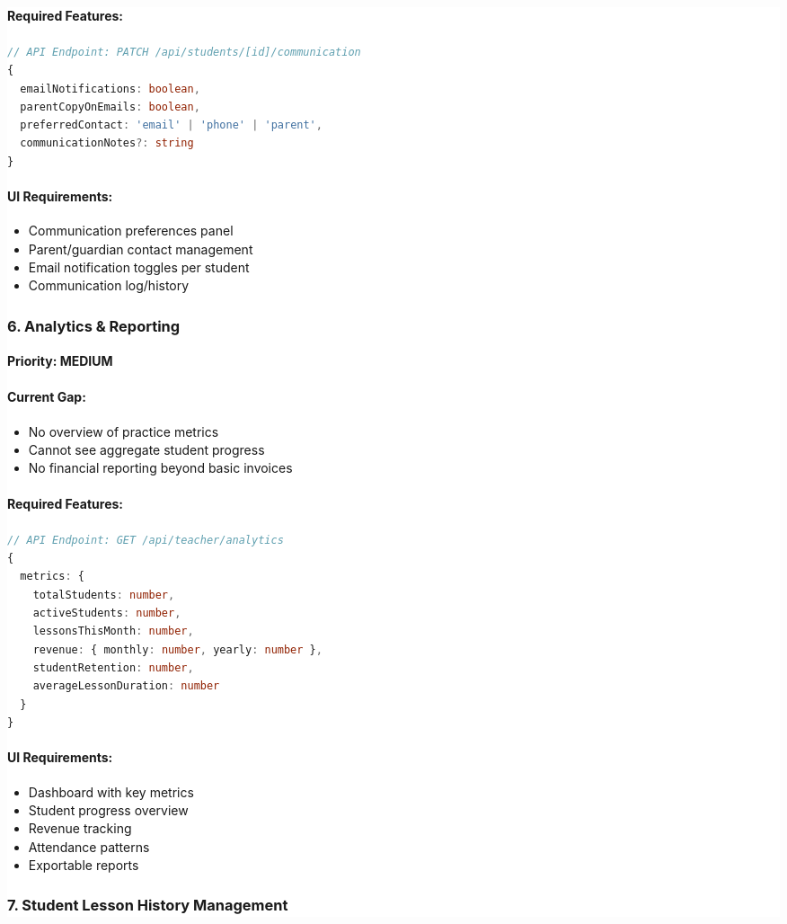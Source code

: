 #### Required Features:

```typescript
// API Endpoint: PATCH /api/students/[id]/communication
{
  emailNotifications: boolean,
  parentCopyOnEmails: boolean,
  preferredContact: 'email' | 'phone' | 'parent',
  communicationNotes?: string
}
```

#### UI Requirements:

- Communication preferences panel
- Parent/guardian contact management
- Email notification toggles per student
- Communication log/history

### 6. Analytics & Reporting

**Priority: MEDIUM**

#### Current Gap:

- No overview of practice metrics
- Cannot see aggregate student progress
- No financial reporting beyond basic invoices

#### Required Features:

```typescript
// API Endpoint: GET /api/teacher/analytics
{
  metrics: {
    totalStudents: number,
    activeStudents: number,
    lessonsThisMonth: number,
    revenue: { monthly: number, yearly: number },
    studentRetention: number,
    averageLessonDuration: number
  }
}
```

#### UI Requirements:

- Dashboard with key metrics
- Student progress overview
- Revenue tracking
- Attendance patterns
- Exportable reports

### 7. Student Lesson History Management
